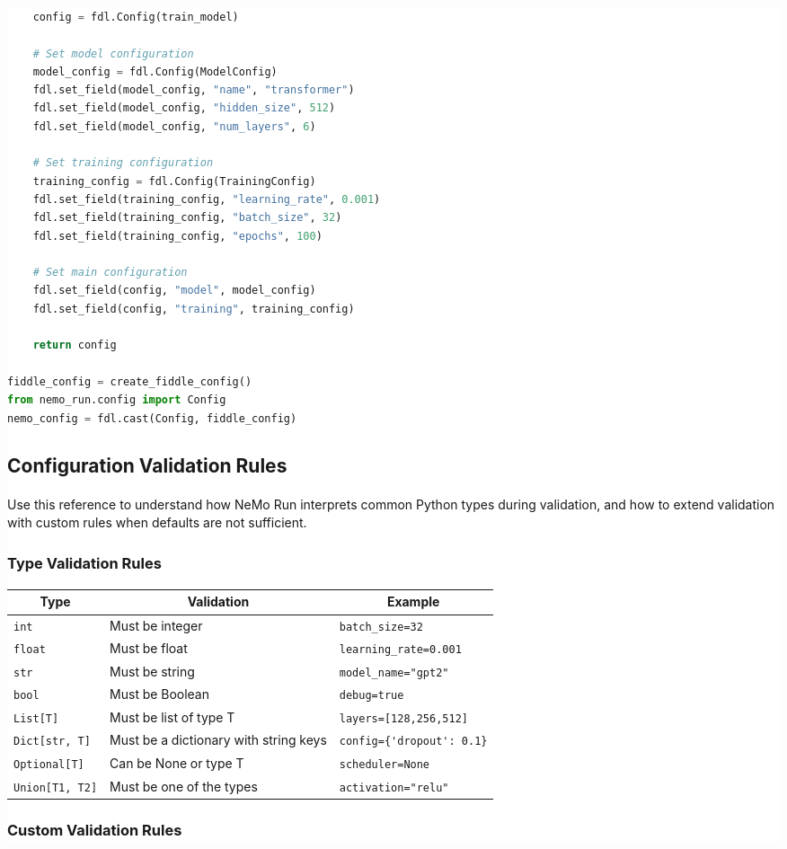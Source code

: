 ```python
    config = fdl.Config(train_model)

    # Set model configuration
    model_config = fdl.Config(ModelConfig)
    fdl.set_field(model_config, "name", "transformer")
    fdl.set_field(model_config, "hidden_size", 512)
    fdl.set_field(model_config, "num_layers", 6)

    # Set training configuration
    training_config = fdl.Config(TrainingConfig)
    fdl.set_field(training_config, "learning_rate", 0.001)
    fdl.set_field(training_config, "batch_size", 32)
    fdl.set_field(training_config, "epochs", 100)

    # Set main configuration
    fdl.set_field(config, "model", model_config)
    fdl.set_field(config, "training", training_config)

    return config

fiddle_config = create_fiddle_config()
from nemo_run.config import Config
nemo_config = fdl.cast(Config, fiddle_config)
```

## Configuration Validation Rules

Use this reference to understand how NeMo Run interprets common Python types during validation, and how to extend validation with custom rules when defaults are not sufficient.

### Type Validation Rules

| Type | Validation | Example |
|------|------------|---------|
| `int` | Must be integer | `batch_size=32` |
| `float` | Must be float | `learning_rate=0.001` |
| `str` | Must be string | `model_name="gpt2"` |
| `bool` | Must be Boolean | `debug=true` |
| `List[T]` | Must be list of type T | `layers=[128,256,512]` |
| `Dict[str, T]` | Must be a dictionary with string keys | `config={'dropout': 0.1}` |
| `Optional[T]` | Can be None or type T | `scheduler=None` |
| `Union[T1, T2]` | Must be one of the types | `activation="relu"` |

### Custom Validation Rules
